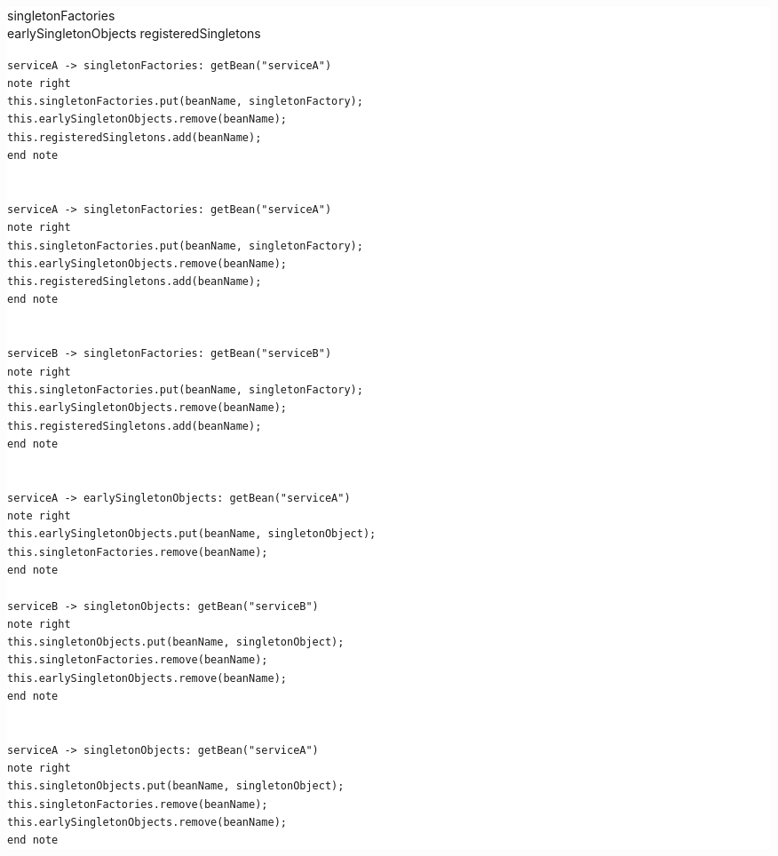 singletonFactories  
earlySingletonObjects
registeredSingletons

``` puml
serviceA -> singletonFactories: getBean("serviceA")
note right
this.singletonFactories.put(beanName, singletonFactory);
this.earlySingletonObjects.remove(beanName);
this.registeredSingletons.add(beanName);
end note


serviceA -> singletonFactories: getBean("serviceA")
note right
this.singletonFactories.put(beanName, singletonFactory);
this.earlySingletonObjects.remove(beanName);
this.registeredSingletons.add(beanName);
end note


serviceB -> singletonFactories: getBean("serviceB")
note right
this.singletonFactories.put(beanName, singletonFactory);
this.earlySingletonObjects.remove(beanName);
this.registeredSingletons.add(beanName);
end note


serviceA -> earlySingletonObjects: getBean("serviceA")
note right
this.earlySingletonObjects.put(beanName, singletonObject);
this.singletonFactories.remove(beanName);
end note

serviceB -> singletonObjects: getBean("serviceB")
note right
this.singletonObjects.put(beanName, singletonObject);
this.singletonFactories.remove(beanName);
this.earlySingletonObjects.remove(beanName);
end note


serviceA -> singletonObjects: getBean("serviceA")
note right
this.singletonObjects.put(beanName, singletonObject);
this.singletonFactories.remove(beanName);
this.earlySingletonObjects.remove(beanName);
end note

```
